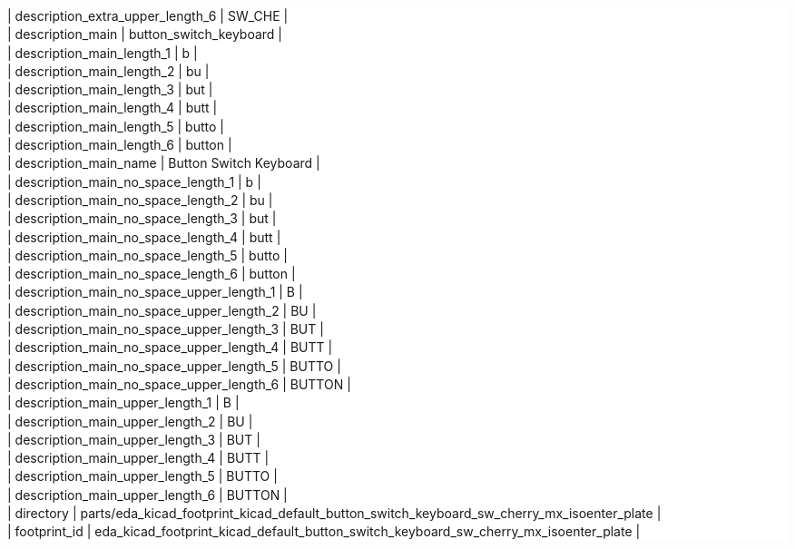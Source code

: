 | description_extra_upper_length_6 | SW_CHE |  
| description_main | button_switch_keyboard |  
| description_main_length_1 | b |  
| description_main_length_2 | bu |  
| description_main_length_3 | but |  
| description_main_length_4 | butt |  
| description_main_length_5 | butto |  
| description_main_length_6 | button |  
| description_main_name | Button Switch Keyboard |  
| description_main_no_space_length_1 | b |  
| description_main_no_space_length_2 | bu |  
| description_main_no_space_length_3 | but |  
| description_main_no_space_length_4 | butt |  
| description_main_no_space_length_5 | butto |  
| description_main_no_space_length_6 | button |  
| description_main_no_space_upper_length_1 | B |  
| description_main_no_space_upper_length_2 | BU |  
| description_main_no_space_upper_length_3 | BUT |  
| description_main_no_space_upper_length_4 | BUTT |  
| description_main_no_space_upper_length_5 | BUTTO |  
| description_main_no_space_upper_length_6 | BUTTON |  
| description_main_upper_length_1 | B |  
| description_main_upper_length_2 | BU |  
| description_main_upper_length_3 | BUT |  
| description_main_upper_length_4 | BUTT |  
| description_main_upper_length_5 | BUTTO |  
| description_main_upper_length_6 | BUTTON |  
| directory | parts/eda_kicad_footprint_kicad_default_button_switch_keyboard_sw_cherry_mx_isoenter_plate |  
| footprint_id | eda_kicad_footprint_kicad_default_button_switch_keyboard_sw_cherry_mx_isoenter_plate |  
